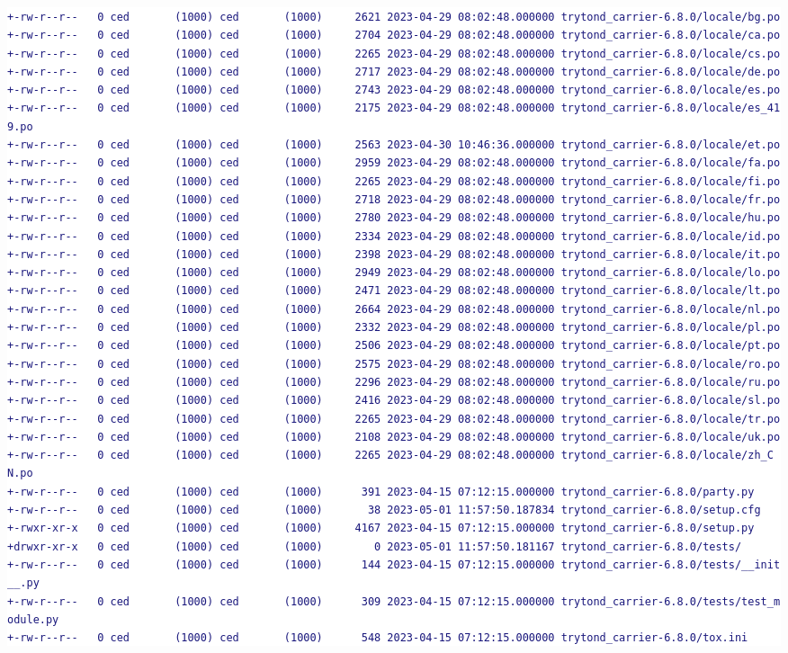 ```diff
+-rw-r--r--   0 ced       (1000) ced       (1000)     2621 2023-04-29 08:02:48.000000 trytond_carrier-6.8.0/locale/bg.po
+-rw-r--r--   0 ced       (1000) ced       (1000)     2704 2023-04-29 08:02:48.000000 trytond_carrier-6.8.0/locale/ca.po
+-rw-r--r--   0 ced       (1000) ced       (1000)     2265 2023-04-29 08:02:48.000000 trytond_carrier-6.8.0/locale/cs.po
+-rw-r--r--   0 ced       (1000) ced       (1000)     2717 2023-04-29 08:02:48.000000 trytond_carrier-6.8.0/locale/de.po
+-rw-r--r--   0 ced       (1000) ced       (1000)     2743 2023-04-29 08:02:48.000000 trytond_carrier-6.8.0/locale/es.po
+-rw-r--r--   0 ced       (1000) ced       (1000)     2175 2023-04-29 08:02:48.000000 trytond_carrier-6.8.0/locale/es_419.po
+-rw-r--r--   0 ced       (1000) ced       (1000)     2563 2023-04-30 10:46:36.000000 trytond_carrier-6.8.0/locale/et.po
+-rw-r--r--   0 ced       (1000) ced       (1000)     2959 2023-04-29 08:02:48.000000 trytond_carrier-6.8.0/locale/fa.po
+-rw-r--r--   0 ced       (1000) ced       (1000)     2265 2023-04-29 08:02:48.000000 trytond_carrier-6.8.0/locale/fi.po
+-rw-r--r--   0 ced       (1000) ced       (1000)     2718 2023-04-29 08:02:48.000000 trytond_carrier-6.8.0/locale/fr.po
+-rw-r--r--   0 ced       (1000) ced       (1000)     2780 2023-04-29 08:02:48.000000 trytond_carrier-6.8.0/locale/hu.po
+-rw-r--r--   0 ced       (1000) ced       (1000)     2334 2023-04-29 08:02:48.000000 trytond_carrier-6.8.0/locale/id.po
+-rw-r--r--   0 ced       (1000) ced       (1000)     2398 2023-04-29 08:02:48.000000 trytond_carrier-6.8.0/locale/it.po
+-rw-r--r--   0 ced       (1000) ced       (1000)     2949 2023-04-29 08:02:48.000000 trytond_carrier-6.8.0/locale/lo.po
+-rw-r--r--   0 ced       (1000) ced       (1000)     2471 2023-04-29 08:02:48.000000 trytond_carrier-6.8.0/locale/lt.po
+-rw-r--r--   0 ced       (1000) ced       (1000)     2664 2023-04-29 08:02:48.000000 trytond_carrier-6.8.0/locale/nl.po
+-rw-r--r--   0 ced       (1000) ced       (1000)     2332 2023-04-29 08:02:48.000000 trytond_carrier-6.8.0/locale/pl.po
+-rw-r--r--   0 ced       (1000) ced       (1000)     2506 2023-04-29 08:02:48.000000 trytond_carrier-6.8.0/locale/pt.po
+-rw-r--r--   0 ced       (1000) ced       (1000)     2575 2023-04-29 08:02:48.000000 trytond_carrier-6.8.0/locale/ro.po
+-rw-r--r--   0 ced       (1000) ced       (1000)     2296 2023-04-29 08:02:48.000000 trytond_carrier-6.8.0/locale/ru.po
+-rw-r--r--   0 ced       (1000) ced       (1000)     2416 2023-04-29 08:02:48.000000 trytond_carrier-6.8.0/locale/sl.po
+-rw-r--r--   0 ced       (1000) ced       (1000)     2265 2023-04-29 08:02:48.000000 trytond_carrier-6.8.0/locale/tr.po
+-rw-r--r--   0 ced       (1000) ced       (1000)     2108 2023-04-29 08:02:48.000000 trytond_carrier-6.8.0/locale/uk.po
+-rw-r--r--   0 ced       (1000) ced       (1000)     2265 2023-04-29 08:02:48.000000 trytond_carrier-6.8.0/locale/zh_CN.po
+-rw-r--r--   0 ced       (1000) ced       (1000)      391 2023-04-15 07:12:15.000000 trytond_carrier-6.8.0/party.py
+-rw-r--r--   0 ced       (1000) ced       (1000)       38 2023-05-01 11:57:50.187834 trytond_carrier-6.8.0/setup.cfg
+-rwxr-xr-x   0 ced       (1000) ced       (1000)     4167 2023-04-15 07:12:15.000000 trytond_carrier-6.8.0/setup.py
+drwxr-xr-x   0 ced       (1000) ced       (1000)        0 2023-05-01 11:57:50.181167 trytond_carrier-6.8.0/tests/
+-rw-r--r--   0 ced       (1000) ced       (1000)      144 2023-04-15 07:12:15.000000 trytond_carrier-6.8.0/tests/__init__.py
+-rw-r--r--   0 ced       (1000) ced       (1000)      309 2023-04-15 07:12:15.000000 trytond_carrier-6.8.0/tests/test_module.py
+-rw-r--r--   0 ced       (1000) ced       (1000)      548 2023-04-15 07:12:15.000000 trytond_carrier-6.8.0/tox.ini
```